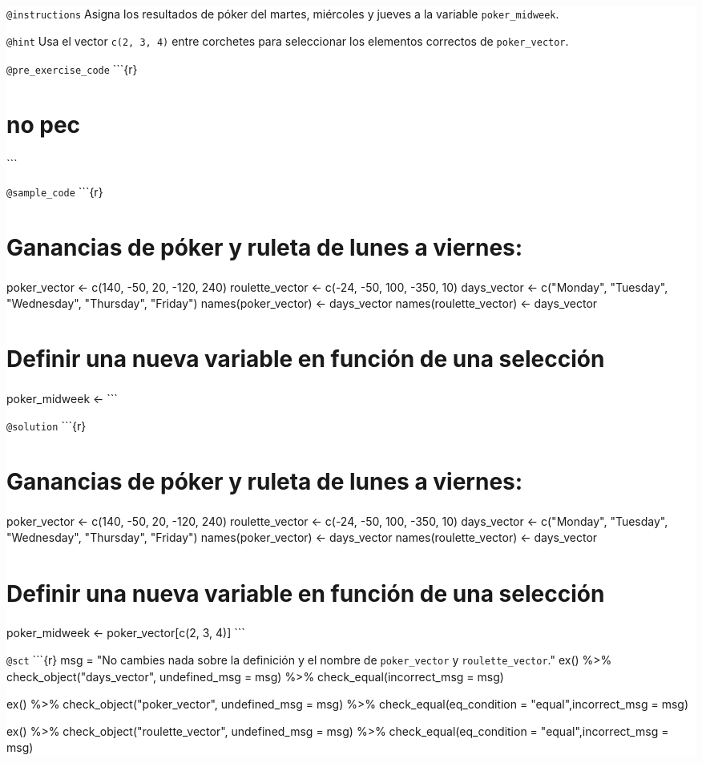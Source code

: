 `@instructions`
Asigna los resultados de póker del martes, miércoles y jueves a la variable `poker_midweek`.

`@hint`
Usa el vector `c(2, 3, 4)` entre corchetes para seleccionar los elementos correctos de `poker_vector`.

`@pre_exercise_code`
\`\`\`{r}
# no pec
\`\`\`

`@sample_code`
\`\`\`{r}
# Ganancias de póker y ruleta de lunes a viernes:
poker\_vector <- c(140, -50, 20, -120, 240)
roulette\_vector <- c(-24, -50, 100, -350, 10)
days\_vector <- c("Monday", "Tuesday", "Wednesday", "Thursday", "Friday")
names(poker\_vector) <- days\_vector
names(roulette\_vector) <- days\_vector

# Definir una nueva variable en función de una selección
poker\_midweek <-
\`\`\`

`@solution`
\`\`\`{r}
# Ganancias de póker y ruleta de lunes a viernes:
poker\_vector <- c(140, -50, 20, -120, 240)
roulette\_vector <- c(-24, -50, 100, -350, 10)
days\_vector <- c("Monday", "Tuesday", "Wednesday", "Thursday", "Friday")
names(poker\_vector) <- days\_vector
names(roulette\_vector) <- days\_vector

# Definir una nueva variable en función de una selección
poker\_midweek <- poker\_vector\[c(2, 3, 4)]
\`\`\`

`@sct`
\`\`\`{r}
msg = "No cambies nada sobre la definición y el nombre de `poker_vector` y `roulette_vector`."
ex() %>% check\_object("days\_vector", undefined\_msg = msg) %>% check\_equal(incorrect\_msg = msg)

ex() %>% check\_object("poker\_vector", undefined\_msg = msg) %>% check\_equal(eq\_condition = "equal",incorrect\_msg = msg)

ex() %>% check\_object("roulette\_vector",  undefined\_msg = msg) %>% check\_equal(eq\_condition = "equal",incorrect\_msg = msg)

